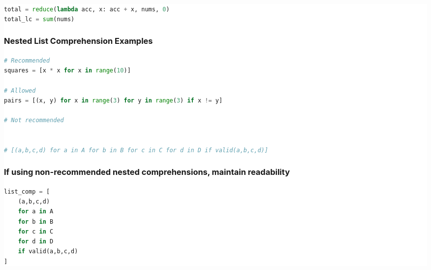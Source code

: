 ```python
total = reduce(lambda acc, x: acc + x, nums, 0)
total_lc = sum(nums)
```

### Nested List Comprehension Examples

```python
# Recommended
squares = [x * x for x in range(10)]

# Allowed
pairs = [(x, y) for x in range(3) for y in range(3) if x != y]

# Not recommended


# [(a,b,c,d) for a in A for b in B for c in C for d in D if valid(a,b,c,d)]
```

### If using non-recommended nested comprehensions, maintain readability

```python
list_comp = [
    (a,b,c,d) 
    for a in A 
    for b in B 
    for c in C 
    for d in D 
    if valid(a,b,c,d)
]
```

